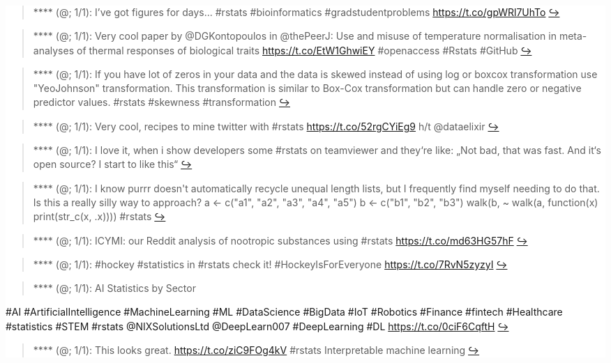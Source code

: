 


> **** (@; 1/1): I’ve got figures for days... #rstats #bioinformatics #gradstudentproblems https://t.co/gpWRl7UhTo  [&#8618;](https://twitter.com/dataandme/status/963482936598200320)




> **** (@; 1/1): Very cool paper by @DGKontopoulos in @thePeerJ: Use and misuse of temperature normalisation in meta-analyses of thermal responses of biological traits https://t.co/EtW1GhwiEY #openaccess #Rstats #GitHub  [&#8618;](https://twitter.com/dataandme/status/963480760622575616)




> **** (@; 1/1): If you have lot of zeros in your data and the data is skewed instead of using log or boxcox transformation use "YeoJohnson" transformation. This transformation is similar to Box-Cox transformation but can handle zero or negative predictor values. #rstats #skewness #transformation  [&#8618;](https://twitter.com/dataandme/status/963479903311196160)




> **** (@; 1/1): Very cool, recipes to mine twitter with #rstats  https://t.co/52rgCYiEg9  h/t @dataelixir  [&#8618;](https://twitter.com/dataandme/status/963476637407948805)




> **** (@; 1/1): I love it, when i show developers some #rstats on teamviewer and they‘re like: „Not bad, that was fast. And it‘s open source? I start to like this“  [&#8618;](https://twitter.com/dataandme/status/963476598207975425)




> **** (@; 1/1): I know purrr doesn't automatically recycle unequal length lists, but I frequently find myself needing to do that. Is this a really silly way to approach?
a &lt;- c("a1", "a2", "a3", "a4", "a5")
b &lt;- c("b1", "b2", "b3")
walk(b, ~ walk(a, function(x) print(str_c(x, .x))))
#rstats  [&#8618;](https://twitter.com/dataandme/status/963457110989185024)




> **** (@; 1/1): ICYMI: our Reddit analysis of nootropic substances using #rstats https://t.co/md63HG57hF  [&#8618;](https://twitter.com/dataandme/status/963455650046062592)




> **** (@; 1/1): #hockey #statistics in #rstats check it! #HockeyIsForEveryone https://t.co/7RvN5zyzyI  [&#8618;](https://twitter.com/dataandme/status/963448050718068741)




> **** (@; 1/1): AI Statistics by Sector
>
#AI #ArtificialIntelligence #MachineLearning #ML #DataScience #BigData #IoT #Robotics #Finance #fintech #Healthcare #statistics #STEM #rstats @NIXSolutionsLtd @DeepLearn007 #DeepLearning #DL https://t.co/0ciF6CqftH  [&#8618;](https://twitter.com/dataandme/status/963441644069642240)




> **** (@; 1/1): This looks great.  https://t.co/ziC9FOg4kV #rstats  Interpretable machine learning  [&#8618;](https://twitter.com/dataandme/status/963433866974453760)

